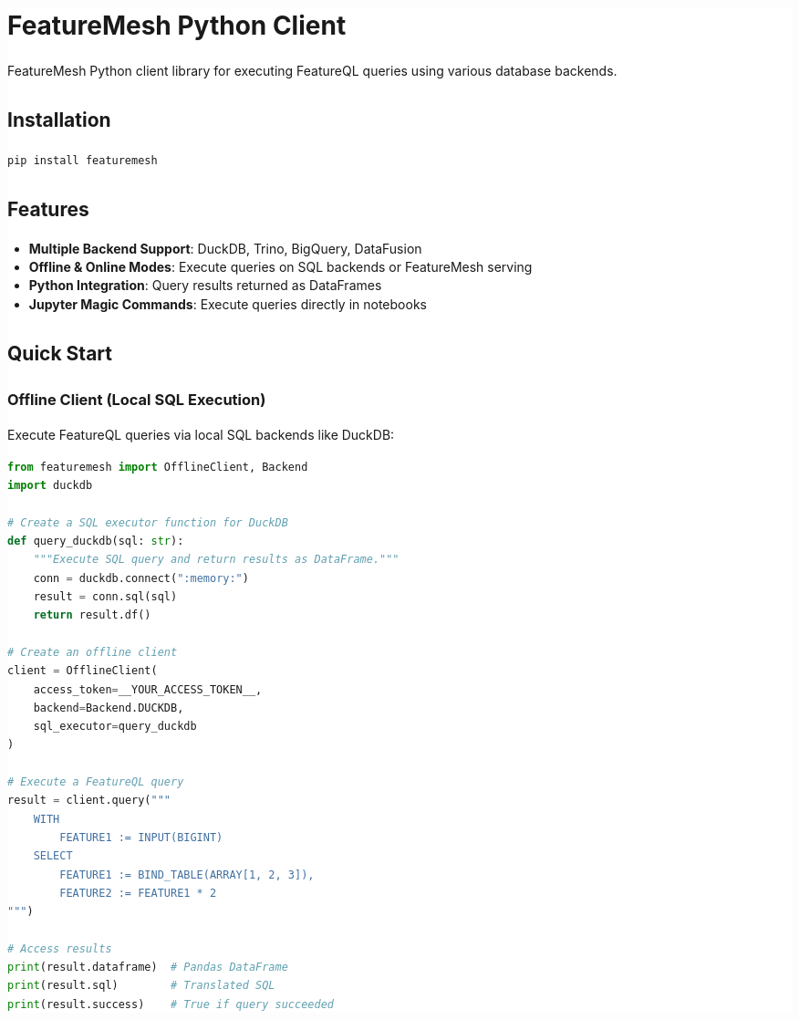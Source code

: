 # FeatureMesh Python Client

FeatureMesh Python client library for executing FeatureQL queries using various database backends.

## Installation

```bash
pip install featuremesh
```

## Features

- **Multiple Backend Support**: DuckDB, Trino, BigQuery, DataFusion
- **Offline & Online Modes**: Execute queries on SQL backends or FeatureMesh serving
- **Python Integration**: Query results returned as DataFrames
- **Jupyter Magic Commands**: Execute queries directly in notebooks

## Quick Start

### Offline Client (Local SQL Execution)

Execute FeatureQL queries via local SQL backends like DuckDB:

```python
from featuremesh import OfflineClient, Backend
import duckdb

# Create a SQL executor function for DuckDB
def query_duckdb(sql: str):
    """Execute SQL query and return results as DataFrame."""
    conn = duckdb.connect(":memory:")
    result = conn.sql(sql)
    return result.df()

# Create an offline client
client = OfflineClient(
    access_token=__YOUR_ACCESS_TOKEN__,
    backend=Backend.DUCKDB,
    sql_executor=query_duckdb
)

# Execute a FeatureQL query
result = client.query("""
    WITH 
        FEATURE1 := INPUT(BIGINT) 
    SELECT 
        FEATURE1 := BIND_TABLE(ARRAY[1, 2, 3]),
        FEATURE2 := FEATURE1 * 2
""")

# Access results
print(result.dataframe)  # Pandas DataFrame
print(result.sql)        # Translated SQL
print(result.success)    # True if query succeeded
```
